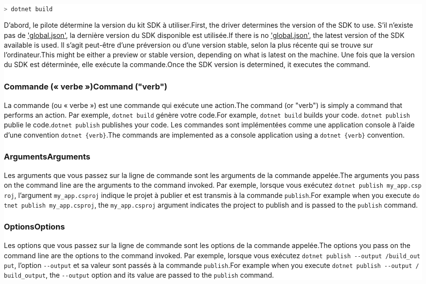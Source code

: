 ```bash
> dotnet build
```

<span data-ttu-id="0a169-185">D’abord, le pilote détermine la version du kit SDK à utiliser.</span><span class="sxs-lookup"><span data-stu-id="0a169-185">First, the driver determines the version of the SDK to use.</span></span> <span data-ttu-id="0a169-186">S’il n’existe pas de ['global.json'](global-json.md), la dernière version du SDK disponible est utilisée.</span><span class="sxs-lookup"><span data-stu-id="0a169-186">If there is no ['global.json'](global-json.md), the latest version of the SDK available is used.</span></span> <span data-ttu-id="0a169-187">Il s’agit peut-être d’une préversion ou d’une version stable, selon la plus récente qui se trouve sur l’ordinateur.</span><span class="sxs-lookup"><span data-stu-id="0a169-187">This might be either a preview or stable version, depending on what is latest on the machine.</span></span>  <span data-ttu-id="0a169-188">Une fois que la version du SDK est déterminée, elle exécute la commande.</span><span class="sxs-lookup"><span data-stu-id="0a169-188">Once the SDK version is determined, it executes the command.</span></span>

### <a name="command-verb"></a><span data-ttu-id="0a169-189">Commande (« verbe »)</span><span class="sxs-lookup"><span data-stu-id="0a169-189">Command ("verb")</span></span>

<span data-ttu-id="0a169-190">La commande (ou « verbe ») est une commande qui exécute une action.</span><span class="sxs-lookup"><span data-stu-id="0a169-190">The command (or "verb") is simply a command that performs an action.</span></span> <span data-ttu-id="0a169-191">Par exemple, `dotnet build` génère votre code.</span><span class="sxs-lookup"><span data-stu-id="0a169-191">For example, `dotnet build` builds your code.</span></span> <span data-ttu-id="0a169-192">`dotnet publish` publie le code.</span><span class="sxs-lookup"><span data-stu-id="0a169-192">`dotnet publish` publishes your code.</span></span> <span data-ttu-id="0a169-193">Les commandes sont implémentées comme une application console à l’aide d’une convention `dotnet {verb}`.</span><span class="sxs-lookup"><span data-stu-id="0a169-193">The commands are implemented as a console application using a `dotnet {verb}` convention.</span></span>

### <a name="arguments"></a><span data-ttu-id="0a169-194">Arguments</span><span class="sxs-lookup"><span data-stu-id="0a169-194">Arguments</span></span>

<span data-ttu-id="0a169-195">Les arguments que vous passez sur la ligne de commande sont les arguments de la commande appelée.</span><span class="sxs-lookup"><span data-stu-id="0a169-195">The arguments you pass on the command line are the arguments to the command invoked.</span></span> <span data-ttu-id="0a169-196">Par exemple, lorsque vous exécutez `dotnet publish my_app.csproj`, l’argument `my_app.csproj` indique le projet à publier et est transmis à la commande `publish`.</span><span class="sxs-lookup"><span data-stu-id="0a169-196">For example when you execute `dotnet publish my_app.csproj`, the `my_app.csproj` argument indicates the project to publish and is passed to the `publish` command.</span></span>

### <a name="options"></a><span data-ttu-id="0a169-197">Options</span><span class="sxs-lookup"><span data-stu-id="0a169-197">Options</span></span>

<span data-ttu-id="0a169-198">Les options que vous passez sur la ligne de commande sont les options de la commande appelée.</span><span class="sxs-lookup"><span data-stu-id="0a169-198">The options you pass on the command line are the options to the command invoked.</span></span> <span data-ttu-id="0a169-199">Par exemple, lorsque vous exécutez `dotnet publish --output /build_output`, l’option `--output` et sa valeur sont passés à la commande `publish`.</span><span class="sxs-lookup"><span data-stu-id="0a169-199">For example when you execute `dotnet publish --output /build_output`, the `--output` option and its value are passed to the `publish` command.</span></span>

